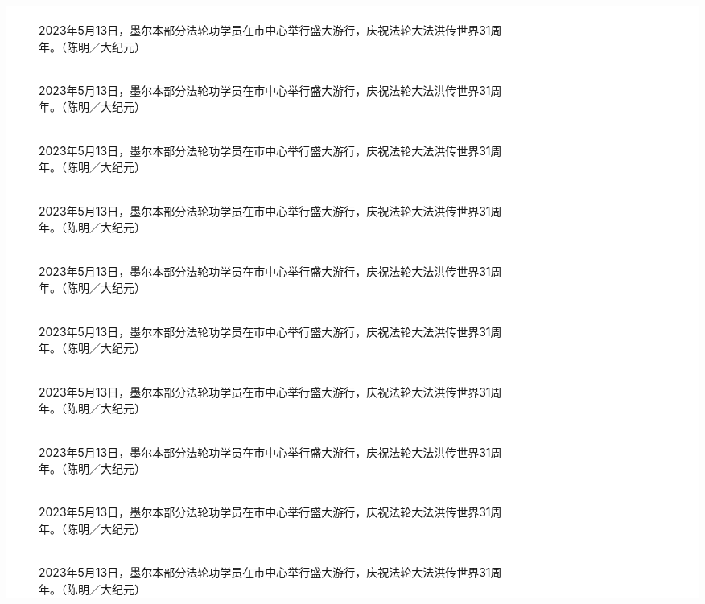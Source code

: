 <figure id="attachment_13996070" aria-describedby="caption-attachment-13996070" style="width: 600px" class="wp-caption aligncenter"><a target="_blank" href="https://i.epochtimes.com/assets/uploads/2023/05/id13996070-51G1668.jpg"><img loading="lazy" decoding="async" class="size-large wp-image-13996070" src="https://i.epochtimes.com/assets/uploads/2023/05/id13996070-51G1668-600x396.jpg" alt="" width="600" b="396" /></a><figcaption id="caption-attachment-13996070" class="wp-caption-text">2023年5月13日，墨尔本部分法轮功学员在市中心举行盛大游行，庆祝法轮大法洪传世界31周年。（陈明／大纪元）</figcaption></figure>
<figure id="attachment_13996078" aria-describedby="caption-attachment-13996078" style="width: 600px" class="wp-caption aligncenter"><a target="_blank" href="https://i.epochtimes.com/assets/uploads/2023/05/id13996078-51G1483.jpg"><img loading="lazy" decoding="async" class="size-large wp-image-13996078" src="https://i.epochtimes.com/assets/uploads/2023/05/id13996078-51G1483-600x400.jpg" alt="" width="600" b="400" /></a><figcaption id="caption-attachment-13996078" class="wp-caption-text">2023年5月13日，墨尔本部分法轮功学员在市中心举行盛大游行，庆祝法轮大法洪传世界31周年。（陈明／大纪元）</figcaption></figure>
<figure id="attachment_13996082" aria-describedby="caption-attachment-13996082" style="width: 600px" class="wp-caption aligncenter"><a target="_blank" href="https://i.epochtimes.com/assets/uploads/2023/05/id13996082-51G1569.jpg"><img loading="lazy" decoding="async" class="size-large wp-image-13996082" src="https://i.epochtimes.com/assets/uploads/2023/05/id13996082-51G1569-600x387.jpg" alt="" width="600" b="387" /></a><figcaption id="caption-attachment-13996082" class="wp-caption-text">2023年5月13日，墨尔本部分法轮功学员在市中心举行盛大游行，庆祝法轮大法洪传世界31周年。（陈明／大纪元）</figcaption></figure>
<figure id="attachment_13996083" aria-describedby="caption-attachment-13996083" style="width: 600px" class="wp-caption aligncenter"><a target="_blank" href="https://i.epochtimes.com/assets/uploads/2023/05/id13996083-51G1530.jpg"><img loading="lazy" decoding="async" class="size-large wp-image-13996083" src="https://i.epochtimes.com/assets/uploads/2023/05/id13996083-51G1530-600x400.jpg" alt="" width="600" b="400" /></a><figcaption id="caption-attachment-13996083" class="wp-caption-text">2023年5月13日，墨尔本部分法轮功学员在市中心举行盛大游行，庆祝法轮大法洪传世界31周年。（陈明／大纪元）</figcaption></figure>
<figure id="attachment_13996069" aria-describedby="caption-attachment-13996069" style="width: 600px" class="wp-caption aligncenter"><a target="_blank" href="https://i.epochtimes.com/assets/uploads/2023/05/id13996069-51G1708.jpg"><img loading="lazy" decoding="async" class="size-large wp-image-13996069" src="https://i.epochtimes.com/assets/uploads/2023/05/id13996069-51G1708-600x400.jpg" alt="" width="600" b="400" /></a><figcaption id="caption-attachment-13996069" class="wp-caption-text">2023年5月13日，墨尔本部分法轮功学员在市中心举行盛大游行，庆祝法轮大法洪传世界31周年。（陈明／大纪元）</figcaption></figure>
<figure id="attachment_13996081" aria-describedby="caption-attachment-13996081" style="width: 600px" class="wp-caption aligncenter"><a target="_blank" href="https://i.epochtimes.com/assets/uploads/2023/05/id13996081-51G1596.jpg"><img loading="lazy" decoding="async" class="size-large wp-image-13996081" src="https://i.epochtimes.com/assets/uploads/2023/05/id13996081-51G1596-600x388.jpg" alt="" width="600" b="388" /></a><figcaption id="caption-attachment-13996081" class="wp-caption-text">2023年5月13日，墨尔本部分法轮功学员在市中心举行盛大游行，庆祝法轮大法洪传世界31周年。（陈明／大纪元）</figcaption></figure>
<figure id="attachment_13996064" aria-describedby="caption-attachment-13996064" style="width: 600px" class="wp-caption aligncenter"><a target="_blank" href="https://i.epochtimes.com/assets/uploads/2023/05/id13996064-51G2008.jpg"><img loading="lazy" decoding="async" class="size-large wp-image-13996064" src="https://i.epochtimes.com/assets/uploads/2023/05/id13996064-51G2008-600x400.jpg" alt="" width="600" b="400" /></a><figcaption id="caption-attachment-13996064" class="wp-caption-text">2023年5月13日，墨尔本部分法轮功学员在市中心举行盛大游行，庆祝法轮大法洪传世界31周年。（陈明／大纪元）</figcaption></figure>
<figure id="attachment_13996060" aria-describedby="caption-attachment-13996060" style="width: 600px" class="wp-caption aligncenter"><a target="_blank" href="https://i.epochtimes.com/assets/uploads/2023/05/id13996060-51G1661.jpg"><img loading="lazy" decoding="async" class="size-large wp-image-13996060" src="https://i.epochtimes.com/assets/uploads/2023/05/id13996060-51G1661-600x393.jpg" alt="" width="600" b="393" /></a><figcaption id="caption-attachment-13996060" class="wp-caption-text">2023年5月13日，墨尔本部分法轮功学员在市中心举行盛大游行，庆祝法轮大法洪传世界31周年。（陈明／大纪元）</figcaption></figure>
<figure id="attachment_13996061" aria-describedby="caption-attachment-13996061" style="width: 600px" class="wp-caption aligncenter"><a target="_blank" href="https://i.epochtimes.com/assets/uploads/2023/05/id13996061-51G1634.jpg"><img loading="lazy" decoding="async" class="size-large wp-image-13996061" src="https://i.epochtimes.com/assets/uploads/2023/05/id13996061-51G1634-600x400.jpg" alt="" width="600" b="400" /></a><figcaption id="caption-attachment-13996061" class="wp-caption-text">2023年5月13日，墨尔本部分法轮功学员在市中心举行盛大游行，庆祝法轮大法洪传世界31周年。（陈明／大纪元）</figcaption></figure>
<figure id="attachment_13996062" aria-describedby="caption-attachment-13996062" style="width: 600px" class="wp-caption aligncenter"><a target="_blank" href="https://i.epochtimes.com/assets/uploads/2023/05/id13996062-51G1630.jpg"><img loading="lazy" decoding="async" class="size-large wp-image-13996062" src="https://i.epochtimes.com/assets/uploads/2023/05/id13996062-51G1630-600x400.jpg" alt="" width="600" b="400" /></a><figcaption id="caption-attachment-13996062" class="wp-caption-text">2023年5月13日，墨尔本部分法轮功学员在市中心举行盛大游行，庆祝法轮大法洪传世界31周年。（陈明／大纪元）</figcaption></figure>